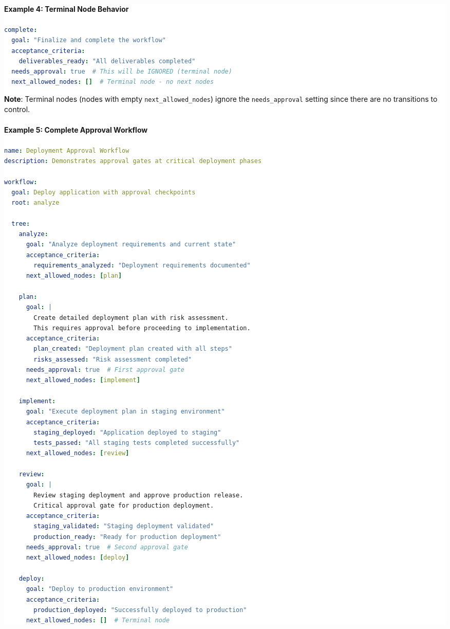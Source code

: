 #### Example 4: Terminal Node Behavior

```yaml
complete:
  goal: "Finalize and complete the workflow"
  acceptance_criteria:
    deliverables_ready: "All deliverables completed"
  needs_approval: true  # This will be IGNORED (terminal node)
  next_allowed_nodes: []  # Terminal node - no next nodes
```

**Note**: Terminal nodes (nodes with empty `next_allowed_nodes`) ignore the `needs_approval` setting since there are no transitions to control.

#### Example 5: Complete Approval Workflow

```yaml
name: Deployment Approval Workflow
description: Demonstrates approval gates at critical deployment phases

workflow:
  goal: Deploy application with approval checkpoints
  root: analyze

  tree:
    analyze:
      goal: "Analyze deployment requirements and current state"
      acceptance_criteria:
        requirements_analyzed: "Deployment requirements documented"
      next_allowed_nodes: [plan]

    plan:
      goal: |
        Create detailed deployment plan with risk assessment.
        This requires approval before proceeding to implementation.
      acceptance_criteria:
        plan_created: "Deployment plan created with all steps"
        risks_assessed: "Risk assessment completed"
      needs_approval: true  # First approval gate
      next_allowed_nodes: [implement]

    implement:
      goal: "Execute deployment plan in staging environment"
      acceptance_criteria:
        staging_deployed: "Application deployed to staging"
        tests_passed: "All staging tests completed successfully"
      next_allowed_nodes: [review]

    review:
      goal: |
        Review staging deployment and approve production release.
        Critical approval gate for production deployment.
      acceptance_criteria:
        staging_validated: "Staging deployment validated"
        production_ready: "Ready for production deployment"
      needs_approval: true  # Second approval gate
      next_allowed_nodes: [deploy]

    deploy:
      goal: "Deploy to production environment"
      acceptance_criteria:
        production_deployed: "Successfully deployed to production"
      next_allowed_nodes: []  # Terminal node
```
